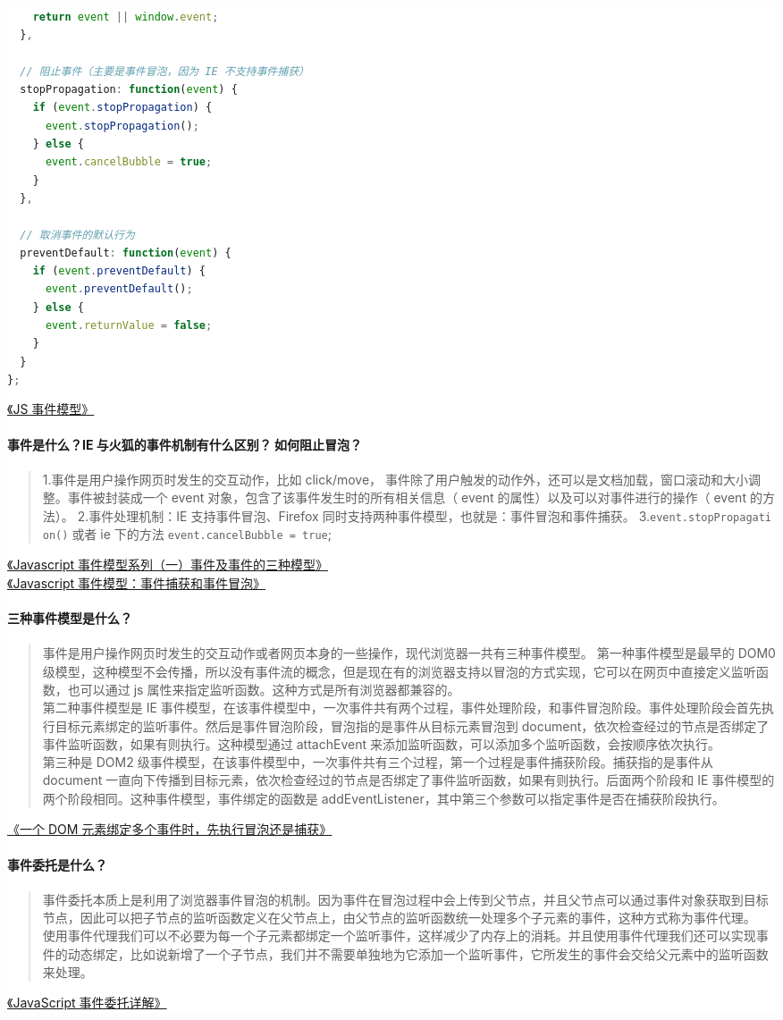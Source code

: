 ```js
    return event || window.event;
  },

  // 阻止事件（主要是事件冒泡，因为 IE 不支持事件捕获）
  stopPropagation: function(event) {
    if (event.stopPropagation) {
      event.stopPropagation();
    } else {
      event.cancelBubble = true;
    }
  },

  // 取消事件的默认行为
  preventDefault: function(event) {
    if (event.preventDefault) {
      event.preventDefault();
    } else {
      event.returnValue = false;
    }
  }
};
```
[《JS 事件模型》](https://segmentfault.com/a/1190000006934031#articleHeader6)

#### 事件是什么？IE 与火狐的事件机制有什么区别？ 如何阻止冒泡？
> 1.事件是用户操作网页时发生的交互动作，比如 click/move， 事件除了用户触发的动作外，还可以是文档加载，窗口滚动和大小调整。事件被封装成一个 event 对象，包含了该事件发生时的所有相关信息（ event 的属性）以及可以对事件进行的操作（ event 的方法）。
> 2.事件处理机制：IE 支持事件冒泡、Firefox 同时支持两种事件模型，也就是：事件冒泡和事件捕获。
> 3.`event.stopPropagation()` 或者 ie 下的方法 `event.cancelBubble = true`;

[《Javascript 事件模型系列（一）事件及事件的三种模型》](https://www.cnblogs.com/lvdabao/p/3265870.html)<br>
[《Javascript 事件模型：事件捕获和事件冒泡》](https://blog.csdn.net/wuseyukui/article/details/13771493)

#### 三种事件模型是什么？
> 事件是用户操作网页时发生的交互动作或者网页本身的一些操作，现代浏览器一共有三种事件模型。
> 第一种事件模型是最早的 DOM0 级模型，这种模型不会传播，所以没有事件流的概念，但是现在有的浏览器支持以冒泡的方式实现，它可以在网页中直接定义监听函数，也可以通过 js 属性来指定监听函数。这种方式是所有浏览器都兼容的。<br>
> 第二种事件模型是 IE 事件模型，在该事件模型中，一次事件共有两个过程，事件处理阶段，和事件冒泡阶段。事件处理阶段会首先执行目标元素绑定的监听事件。然后是事件冒泡阶段，冒泡指的是事件从目标元素冒泡到 document，依次检查经过的节点是否绑定了事件监听函数，如果有则执行。这种模型通过 attachEvent 来添加监听函数，可以添加多个监听函数，会按顺序依次执行。<br>
> 第三种是 DOM2 级事件模型，在该事件模型中，一次事件共有三个过程，第一个过程是事件捕获阶段。捕获指的是事件从 document 一直向下传播到目标元素，依次检查经过的节点是否绑定了事件监听函数，如果有则执行。后面两个阶段和 IE 事件模型的两个阶段相同。这种事件模型，事件绑定的函数是 addEventListener，其中第三个参数可以指定事件是否在捕获阶段执行。

[《一个 DOM 元素绑定多个事件时，先执行冒泡还是捕获》](https://blog.csdn.net/u013217071/article/details/77613706)

#### 事件委托是什么？
> 事件委托本质上是利用了浏览器事件冒泡的机制。因为事件在冒泡过程中会上传到父节点，并且父节点可以通过事件对象获取到目标节点，因此可以把子节点的监听函数定义在父节点上，由父节点的监听函数统一处理多个子元素的事件，这种方式称为事件代理。<br>
> 使用事件代理我们可以不必要为每一个子元素都绑定一个监听事件，这样减少了内存上的消耗。并且使用事件代理我们还可以实现事件的动态绑定，比如说新增了一个子节点，我们并不需要单独地为它添加一个监听事件，它所发生的事件会交给父元素中的监听函数来处理。

[《JavaScript 事件委托详解》](https://zhuanlan.zhihu.com/p/26536815)
